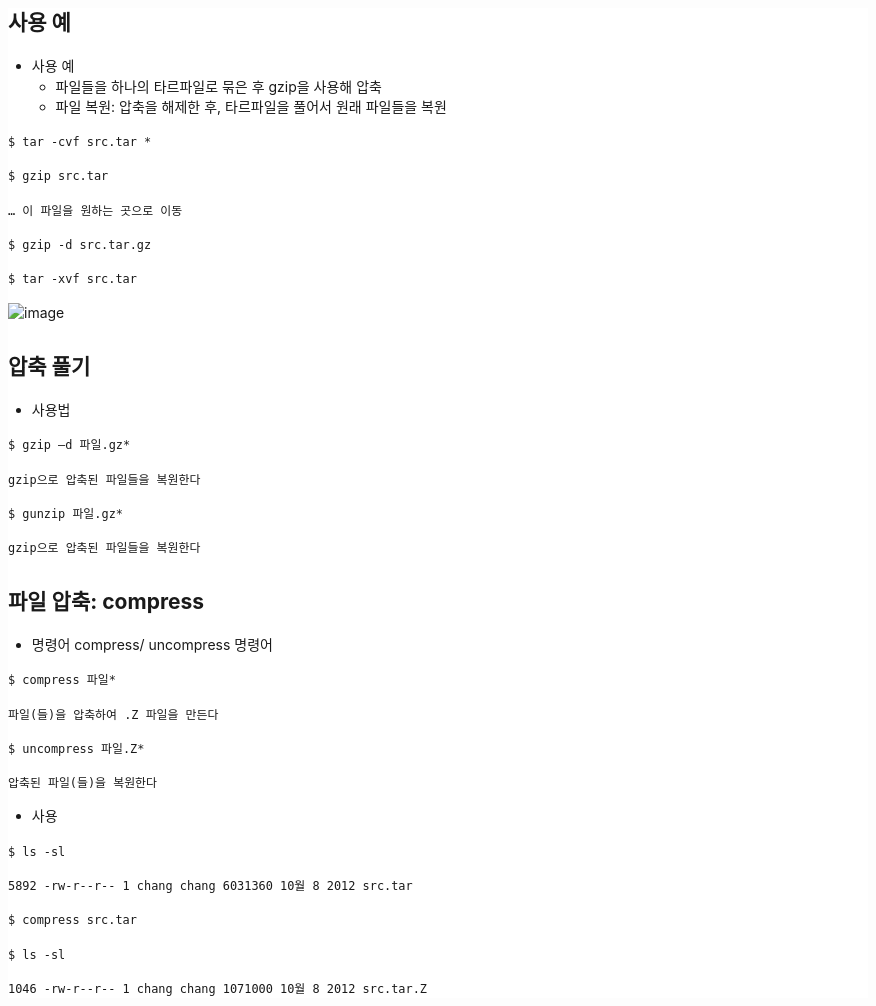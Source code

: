 ## 사용 예
- 사용 예
  - 파일들을 하나의 타르파일로 묶은 후 gzip을 사용해 압축
  - 파일 복원: 압축을 해제한 후, 타르파일을 풀어서 원래 파일들을 복원
```
$ tar -cvf src.tar *
```
```
$ gzip src.tar
```
```
… 이 파일을 원하는 곳으로 이동
```
```
$ gzip -d src.tar.gz
```
```
$ tar -xvf src.tar
```

![image](https://github.com/user-attachments/assets/cfedde7e-6a59-4d12-8481-53c34f58361e)


## 압축 풀기 
- 사용법
```
$ gzip –d 파일.gz*
```
```
gzip으로 압축된 파일들을 복원한다
```
```
$ gunzip 파일.gz*
```
```
gzip으로 압축된 파일들을 복원한다
```

## 파일 압축: compress 
- 명령어 compress/ uncompress 명령어
```
$ compress 파일*
```
```
파일(들)을 압축하여 .Z 파일을 만든다
```
```
$ uncompress 파일.Z*
```
```
압축된 파일(들)을 복원한다
```

- 사용 
```
$ ls -sl
```
```
5892 -rw-r--r-- 1 chang chang 6031360 10월 8 2012 src.tar
```
```
$ compress src.tar
```
```
$ ls -sl
```
```
1046 -rw-r--r-- 1 chang chang 1071000 10월 8 2012 src.tar.Z
```